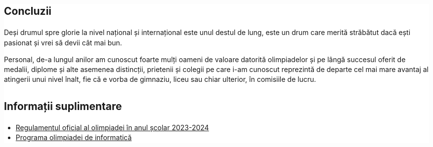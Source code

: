 ## Concluzii

Deși drumul spre glorie la nivel național și internațional este unul destul de
lung, este un drum care merită străbătut dacă ești pasionat și vrei să devii cât
mai bun.

Personal, de-a lungul anilor am cunoscut foarte mulți oameni de valoare datorită
olimpiadelor și pe lângă succesul oferit de medalii, diplome și alte asemenea
distincții, prietenii și colegii pe care i-am cunoscut reprezintă de departe cel
mai mare avantaj al atingerii unui nivel înalt, fie că e vorba de gimnaziu,
liceu sau chiar ulterior, în comisiile de lucru.

## Informații suplimentare

- [Regulamentul oficial al olimpiadei în anul școlar
  2023-2024](https://sepi.ro/assets/upload-file/oni2024/Regulament_ONI_2024.pdf)
- [Programa olimpiadei de
  informatică](https://sepi.ro/assets/upload-file/oni2024/Programa%20pentru%20olimpiada%20de%20informatica_gimnaziu%20si%20liceu.pdf)
